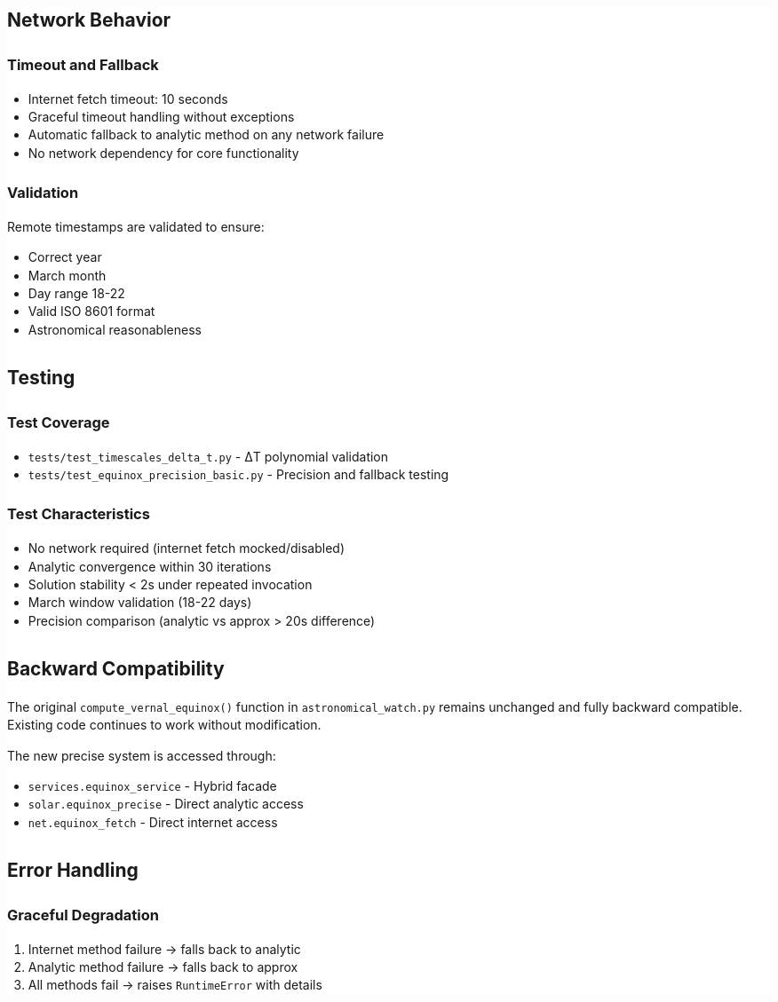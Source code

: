 ## Network Behavior

### Timeout and Fallback

- Internet fetch timeout: 10 seconds
- Graceful timeout handling without exceptions
- Automatic fallback to analytic method on any network failure
- No network dependency for core functionality

### Validation

Remote timestamps are validated to ensure:
- Correct year
- March month  
- Day range 18-22
- Valid ISO 8601 format
- Astronomical reasonableness

## Testing

### Test Coverage

- `tests/test_timescales_delta_t.py` - ΔT polynomial validation
- `tests/test_equinox_precision_basic.py` - Precision and fallback testing

### Test Characteristics  

- No network required (internet fetch mocked/disabled)
- Analytic convergence within 30 iterations
- Solution stability < 2s under repeated invocation  
- March window validation (18-22 days)
- Precision comparison (analytic vs approx > 20s difference)

## Backward Compatibility

The original `compute_vernal_equinox()` function in `astronomical_watch.py` remains unchanged and fully backward compatible. Existing code continues to work without modification.

The new precise system is accessed through:
- `services.equinox_service` - Hybrid facade
- `solar.equinox_precise` - Direct analytic access
- `net.equinox_fetch` - Direct internet access

## Error Handling

### Graceful Degradation

1. Internet method failure → falls back to analytic
2. Analytic method failure → falls back to approx  
3. All methods fail → raises `RuntimeError` with details
